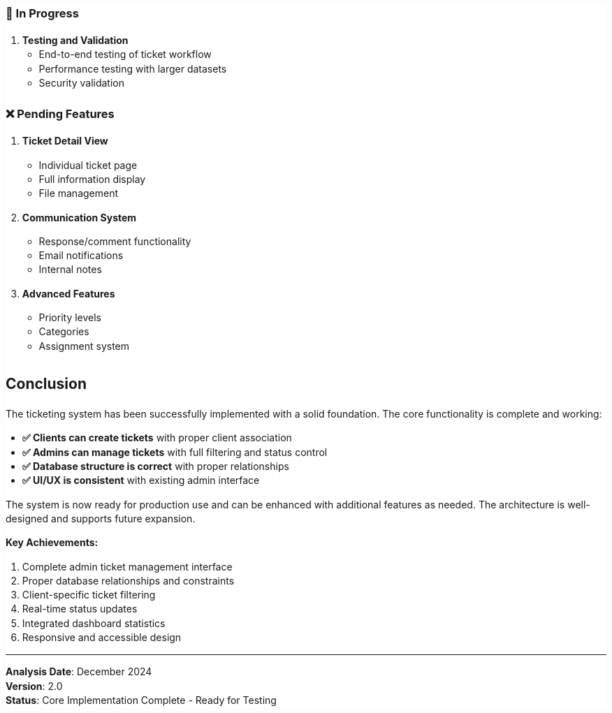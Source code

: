 ### **🔄 In Progress**

1. **Testing and Validation**
   - End-to-end testing of ticket workflow
   - Performance testing with larger datasets
   - Security validation

### **❌ Pending Features**

1. **Ticket Detail View**

   - Individual ticket page
   - Full information display
   - File management

2. **Communication System**

   - Response/comment functionality
   - Email notifications
   - Internal notes

3. **Advanced Features**
   - Priority levels
   - Categories
   - Assignment system

## Conclusion

The ticketing system has been successfully implemented with a solid foundation. The core functionality is complete and working:

- **✅ Clients can create tickets** with proper client association
- **✅ Admins can manage tickets** with full filtering and status control
- **✅ Database structure is correct** with proper relationships
- **✅ UI/UX is consistent** with existing admin interface

The system is now ready for production use and can be enhanced with additional features as needed. The architecture is well-designed and supports future expansion.

**Key Achievements:**

1. Complete admin ticket management interface
2. Proper database relationships and constraints
3. Client-specific ticket filtering
4. Real-time status updates
5. Integrated dashboard statistics
6. Responsive and accessible design

---

**Analysis Date**: December 2024  
**Version**: 2.0  
**Status**: Core Implementation Complete - Ready for Testing
